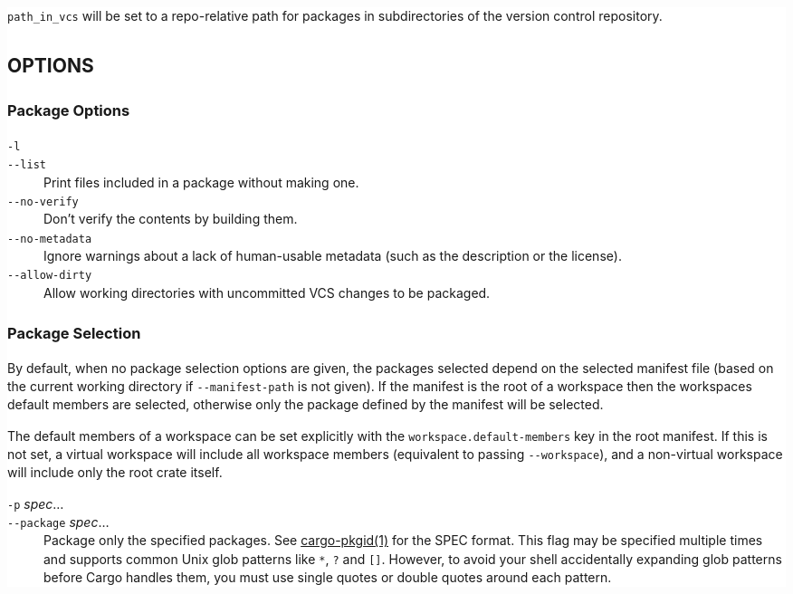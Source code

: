 `path_in_vcs` will be set to a repo-relative path for packages
in subdirectories of the version control repository.

## OPTIONS

### Package Options

<dl>

<dt class="option-term" id="option-cargo-package--l"><a class="option-anchor" href="#option-cargo-package--l"></a><code>-l</code></dt>
<dt class="option-term" id="option-cargo-package---list"><a class="option-anchor" href="#option-cargo-package---list"></a><code>--list</code></dt>
<dd class="option-desc">Print files included in a package without making one.</dd>


<dt class="option-term" id="option-cargo-package---no-verify"><a class="option-anchor" href="#option-cargo-package---no-verify"></a><code>--no-verify</code></dt>
<dd class="option-desc">Don’t verify the contents by building them.</dd>


<dt class="option-term" id="option-cargo-package---no-metadata"><a class="option-anchor" href="#option-cargo-package---no-metadata"></a><code>--no-metadata</code></dt>
<dd class="option-desc">Ignore warnings about a lack of human-usable metadata (such as the description
or the license).</dd>


<dt class="option-term" id="option-cargo-package---allow-dirty"><a class="option-anchor" href="#option-cargo-package---allow-dirty"></a><code>--allow-dirty</code></dt>
<dd class="option-desc">Allow working directories with uncommitted VCS changes to be packaged.</dd>


</dl>

### Package Selection

By default, when no package selection options are given, the packages selected
depend on the selected manifest file (based on the current working directory if
`--manifest-path` is not given). If the manifest is the root of a workspace then
the workspaces default members are selected, otherwise only the package defined
by the manifest will be selected.

The default members of a workspace can be set explicitly with the
`workspace.default-members` key in the root manifest. If this is not set, a
virtual workspace will include all workspace members (equivalent to passing
`--workspace`), and a non-virtual workspace will include only the root crate itself.

<dl>

<dt class="option-term" id="option-cargo-package--p"><a class="option-anchor" href="#option-cargo-package--p"></a><code>-p</code> <em>spec</em>…</dt>
<dt class="option-term" id="option-cargo-package---package"><a class="option-anchor" href="#option-cargo-package---package"></a><code>--package</code> <em>spec</em>…</dt>
<dd class="option-desc">Package only the specified packages. See <a href="cargo-pkgid.html">cargo-pkgid(1)</a> for the
SPEC format. This flag may be specified multiple times and supports common Unix
glob patterns like <code>*</code>, <code>?</code> and <code>[]</code>. However, to avoid your shell accidentally 
expanding glob patterns before Cargo handles them, you must use single quotes or
double quotes around each pattern.</dd>
